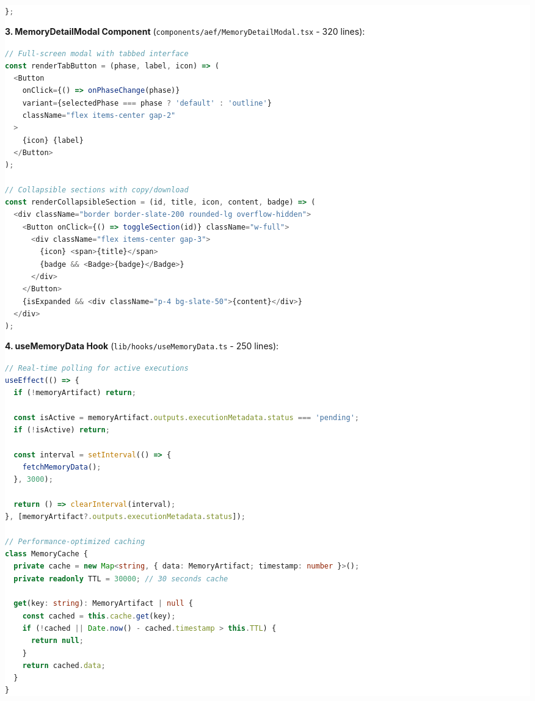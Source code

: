 ```typescript
};
```

**3. MemoryDetailModal Component** (`components/aef/MemoryDetailModal.tsx` - 320 lines):
```typescript
// Full-screen modal with tabbed interface
const renderTabButton = (phase, label, icon) => (
  <Button
    onClick={() => onPhaseChange(phase)}
    variant={selectedPhase === phase ? 'default' : 'outline'}
    className="flex items-center gap-2"
  >
    {icon} {label}
  </Button>
);

// Collapsible sections with copy/download
const renderCollapsibleSection = (id, title, icon, content, badge) => (
  <div className="border border-slate-200 rounded-lg overflow-hidden">
    <Button onClick={() => toggleSection(id)} className="w-full">
      <div className="flex items-center gap-3">
        {icon} <span>{title}</span>
        {badge && <Badge>{badge}</Badge>}
      </div>
    </Button>
    {isExpanded && <div className="p-4 bg-slate-50">{content}</div>}
  </div>
);
```

**4. useMemoryData Hook** (`lib/hooks/useMemoryData.ts` - 250 lines):
```typescript
// Real-time polling for active executions
useEffect(() => {
  if (!memoryArtifact) return;
  
  const isActive = memoryArtifact.outputs.executionMetadata.status === 'pending';
  if (!isActive) return;
  
  const interval = setInterval(() => {
    fetchMemoryData();
  }, 3000);
  
  return () => clearInterval(interval);
}, [memoryArtifact?.outputs.executionMetadata.status]);

// Performance-optimized caching
class MemoryCache {
  private cache = new Map<string, { data: MemoryArtifact; timestamp: number }>();
  private readonly TTL = 30000; // 30 seconds cache
  
  get(key: string): MemoryArtifact | null {
    const cached = this.cache.get(key);
    if (!cached || Date.now() - cached.timestamp > this.TTL) {
      return null;
    }
    return cached.data;
  }
}
```
